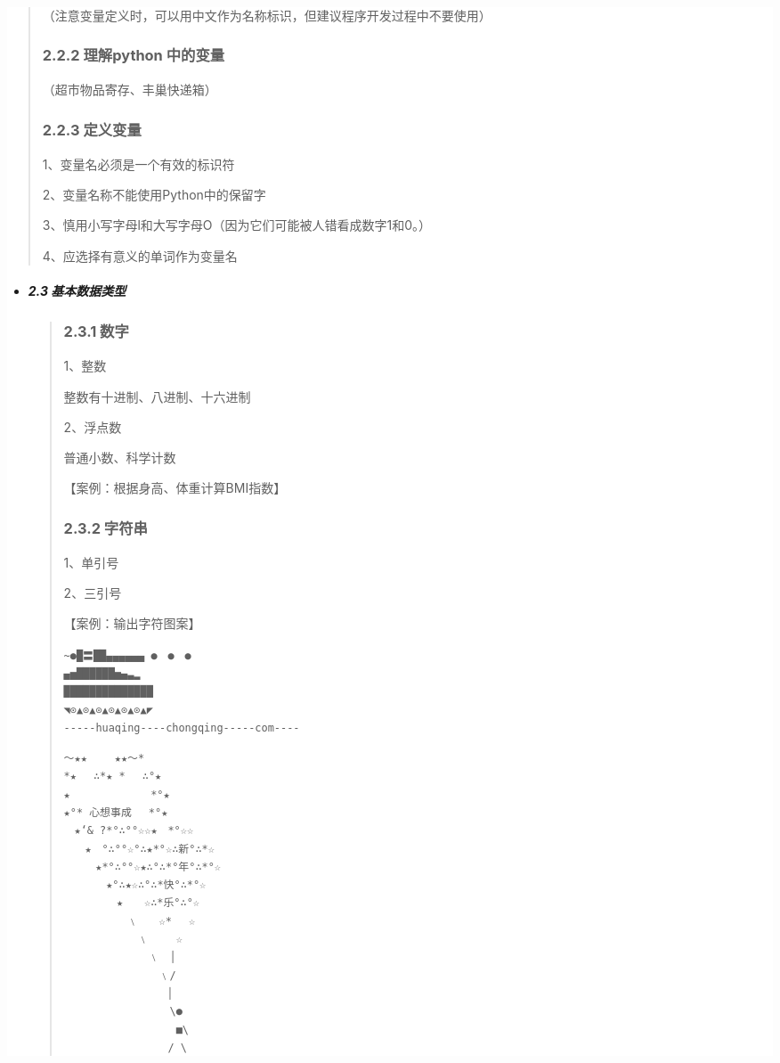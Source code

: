   > （注意变量定义时，可以用中文作为名称标识，但建议程序开发过程中不要使用）
  > 
  > ### 2.2.2 理解python 中的变量
  > 
  > （超市物品寄存、丰巢快递箱）
  > 
  > ### 2.2.3 定义变量
  > 
  > 1、变量名必须是一个有效的标识符
  > 
  > 2、变量名称不能使用Python中的保留字
  > 
  > 3、慎用小写字母l和大写字母O（因为它们可能被人错看成数字1和0。）
  > 
  > 4、应选择有意义的单词作为变量名

+ ##### 2.3 基本数据类型
  
  > ### 2.3.1 数字
  > 
  > 1、整数
  > 
  > 整数有十进制、八进制、十六进制
  > 
  > 2、浮点数
  > 
  > 普通小数、科学计数
  > 
  > 【案例：根据身高、体重计算BMI指数】
  > 
  > ### 2.3.2 字符串
  > 
  > 1、单引号
  > 
  > 2、三引号
  > 
  > 【案例：输出字符图案】
  > 
  > ```
  > ~●█〓██▄▄▄▄▄▄ ●　●　●
  > ▄▅██████▅▄▃▂
  > ██████████████
  > ◥⊙▲⊙▲⊙▲⊙▲⊙▲⊙▲◤
  > -----huaqing----chongqing-----com----
  > ```
  > 
  > ```
  > ～★★　　 ★★～*
  > *★　 ∴*★ *　 ∴°★
  > ★　　　　　　　 *°★
  > ★°* 心想事成 　*°★
  > 　★‘& ?*°∴°°☆☆★　*°☆☆
  > 　　★　°∴°°☆°∴★*°☆∴新°∴*☆
  > 　　　★*°∴°°☆★∴°∴*°年°∴*°☆
  > 　　　　★°∴★☆∴°∴*快°∴*°☆
  > 　　　　　★　　☆∴*乐°∴°☆
  > 　　　　　　﹨　　☆*　 ☆
  > 　　　　　　　﹨　　 ☆
  > 　　　　　　　　﹨　│
  > 　　　　　　　　　﹨/
  > 　　　　　　　　　　▏
  > 　　　　　　　　　　\●
  > 　　　　　　　　　　 ■\
  >             　　 / \